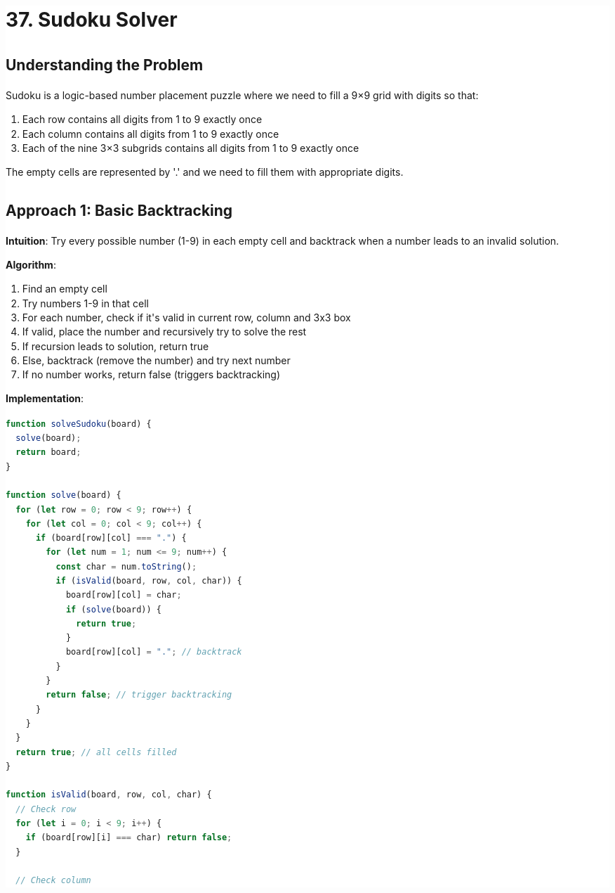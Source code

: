 # 37. Sudoku Solver

## Understanding the Problem

Sudoku is a logic-based number placement puzzle where we need to fill a 9×9 grid with digits so that:

1. Each row contains all digits from 1 to 9 exactly once
2. Each column contains all digits from 1 to 9 exactly once
3. Each of the nine 3×3 subgrids contains all digits from 1 to 9 exactly once

The empty cells are represented by '.' and we need to fill them with appropriate digits.

## Approach 1: Basic Backtracking

**Intuition**: Try every possible number (1-9) in each empty cell and backtrack when a number leads to an invalid solution.

**Algorithm**:

1. Find an empty cell
2. Try numbers 1-9 in that cell
3. For each number, check if it's valid in current row, column and 3x3 box
4. If valid, place the number and recursively try to solve the rest
5. If recursion leads to solution, return true
6. Else, backtrack (remove the number) and try next number
7. If no number works, return false (triggers backtracking)

**Implementation**:

```javascript
function solveSudoku(board) {
  solve(board);
  return board;
}

function solve(board) {
  for (let row = 0; row < 9; row++) {
    for (let col = 0; col < 9; col++) {
      if (board[row][col] === ".") {
        for (let num = 1; num <= 9; num++) {
          const char = num.toString();
          if (isValid(board, row, col, char)) {
            board[row][col] = char;
            if (solve(board)) {
              return true;
            }
            board[row][col] = "."; // backtrack
          }
        }
        return false; // trigger backtracking
      }
    }
  }
  return true; // all cells filled
}

function isValid(board, row, col, char) {
  // Check row
  for (let i = 0; i < 9; i++) {
    if (board[row][i] === char) return false;
  }

  // Check column
```